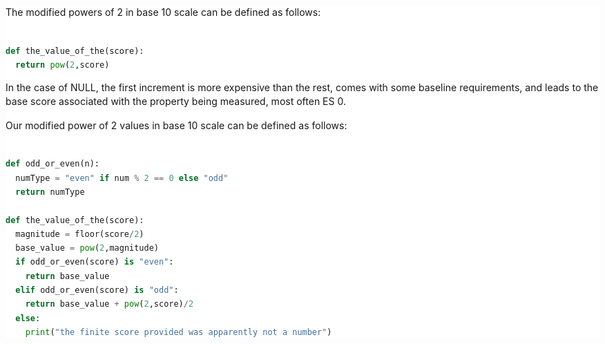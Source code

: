 The modified powers of 2 in base 10 scale can be defined as follows:

```py

def the_value_of_the(score):
  return pow(2,score)

```

In the case of NULL, the first increment is more expensive than the rest, comes with some baseline requirements, and leads to the base score associated with the property being measured, most often ES 0.

Our modified power of 2 values in base 10 scale can be defined as follows:

```py

def odd_or_even(n):
  numType = "even" if num % 2 == 0 else "odd"
  return numType

def the_value_of_the(score):
  magnitude = floor(score/2)
  base_value = pow(2,magnitude)
  if odd_or_even(score) is "even":
    return base_value
  elif odd_or_even(score) is "odd":
    return base_value + pow(2,score)/2
  else:
    print("the finite score provided was apparently not a number")

```
